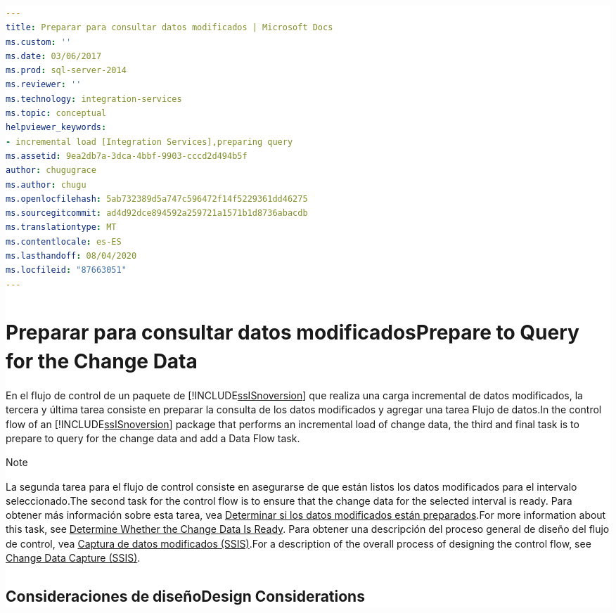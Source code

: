 ```yaml
---
title: Preparar para consultar datos modificados | Microsoft Docs
ms.custom: ''
ms.date: 03/06/2017
ms.prod: sql-server-2014
ms.reviewer: ''
ms.technology: integration-services
ms.topic: conceptual
helpviewer_keywords:
- incremental load [Integration Services],preparing query
ms.assetid: 9ea2db7a-3dca-4bbf-9903-cccd2d494b5f
author: chugugrace
ms.author: chugu
ms.openlocfilehash: 5ab732389d5a747c596472f14f5229361dd46275
ms.sourcegitcommit: ad4d92dce894592a259721a1571b1d8736abacdb
ms.translationtype: MT
ms.contentlocale: es-ES
ms.lasthandoff: 08/04/2020
ms.locfileid: "87663051"
---
```

# <a name="prepare-to-query-for-the-change-data"></a><span data-ttu-id="9ca74-102">Preparar para consultar datos modificados</span><span class="sxs-lookup"><span data-stu-id="9ca74-102">Prepare to Query for the Change Data</span></span>
  <span data-ttu-id="9ca74-103">En el flujo de control de un paquete de [!INCLUDE[ssISnoversion](../../includes/ssisnoversion-md.md)] que realiza una carga incremental de datos modificados, la tercera y última tarea consiste en preparar la consulta de los datos modificados y agregar una tarea Flujo de datos.</span><span class="sxs-lookup"><span data-stu-id="9ca74-103">In the control flow of an [!INCLUDE[ssISnoversion](../../includes/ssisnoversion-md.md)] package that performs an incremental load of change data, the third and final task is to prepare to query for the change data and add a Data Flow task.</span></span>  
  
> [!NOTE]  
>  <span data-ttu-id="9ca74-104">La segunda tarea para el flujo de control consiste en asegurarse de que están listos los datos modificados para el intervalo seleccionado.</span><span class="sxs-lookup"><span data-stu-id="9ca74-104">The second task for the control flow is to ensure that the change data for the selected interval is ready.</span></span> <span data-ttu-id="9ca74-105">Para obtener más información sobre esta tarea, vea [Determinar si los datos modificados están preparados](determine-whether-the-change-data-is-ready.md).</span><span class="sxs-lookup"><span data-stu-id="9ca74-105">For more information about this task, see [Determine Whether the Change Data Is Ready](determine-whether-the-change-data-is-ready.md).</span></span> <span data-ttu-id="9ca74-106">Para obtener una descripción del proceso general de diseño del flujo de control, vea [Captura de datos modificados &#40;SSIS&#41;](change-data-capture-ssis.md).</span><span class="sxs-lookup"><span data-stu-id="9ca74-106">For a description of the overall process of designing the control flow, see [Change Data Capture &#40;SSIS&#41;](change-data-capture-ssis.md).</span></span>  
  
## <a name="design-considerations"></a><span data-ttu-id="9ca74-107">Consideraciones de diseño</span><span class="sxs-lookup"><span data-stu-id="9ca74-107">Design Considerations</span></span>  